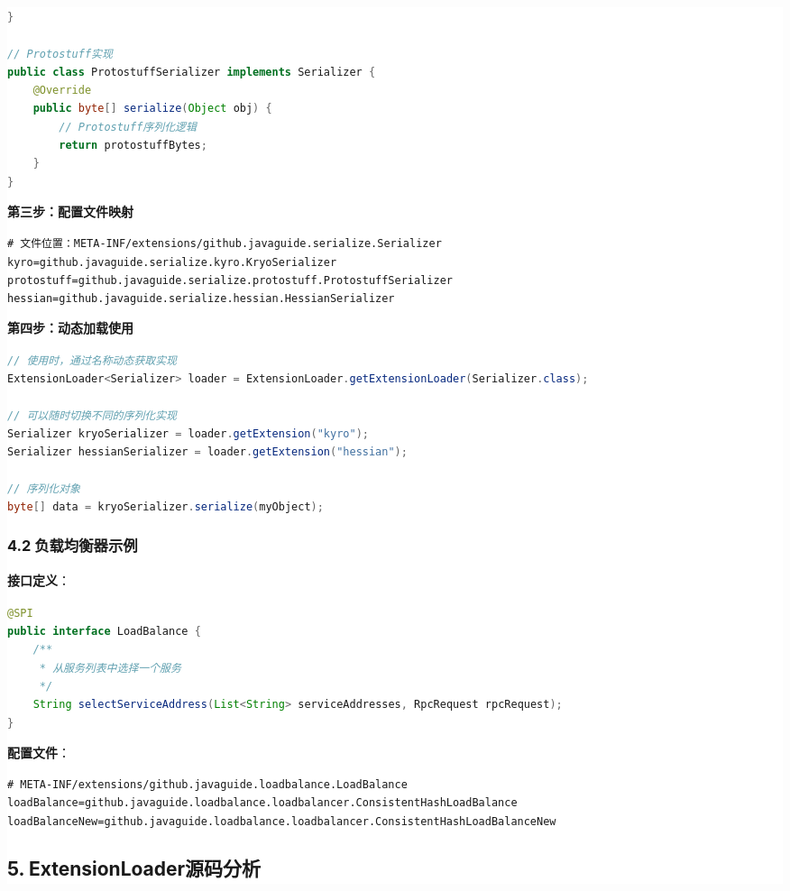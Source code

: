 ```java
}

// Protostuff实现
public class ProtostuffSerializer implements Serializer {
    @Override
    public byte[] serialize(Object obj) {
        // Protostuff序列化逻辑
        return protostuffBytes;
    }
}
```

**第三步：配置文件映射**
```properties
# 文件位置：META-INF/extensions/github.javaguide.serialize.Serializer
kyro=github.javaguide.serialize.kyro.KryoSerializer
protostuff=github.javaguide.serialize.protostuff.ProtostuffSerializer
hessian=github.javaguide.serialize.hessian.HessianSerializer
```

**第四步：动态加载使用**
```java
// 使用时，通过名称动态获取实现
ExtensionLoader<Serializer> loader = ExtensionLoader.getExtensionLoader(Serializer.class);

// 可以随时切换不同的序列化实现
Serializer kryoSerializer = loader.getExtension("kyro");
Serializer hessianSerializer = loader.getExtension("hessian");

// 序列化对象
byte[] data = kryoSerializer.serialize(myObject);
```

### 4.2 负载均衡器示例

**接口定义**：
```java
@SPI
public interface LoadBalance {
    /**
     * 从服务列表中选择一个服务
     */
    String selectServiceAddress(List<String> serviceAddresses, RpcRequest rpcRequest);
}
```

**配置文件**：
```properties
# META-INF/extensions/github.javaguide.loadbalance.LoadBalance
loadBalance=github.javaguide.loadbalance.loadbalancer.ConsistentHashLoadBalance
loadBalanceNew=github.javaguide.loadbalance.loadbalancer.ConsistentHashLoadBalanceNew
```

## 5. ExtensionLoader源码分析
